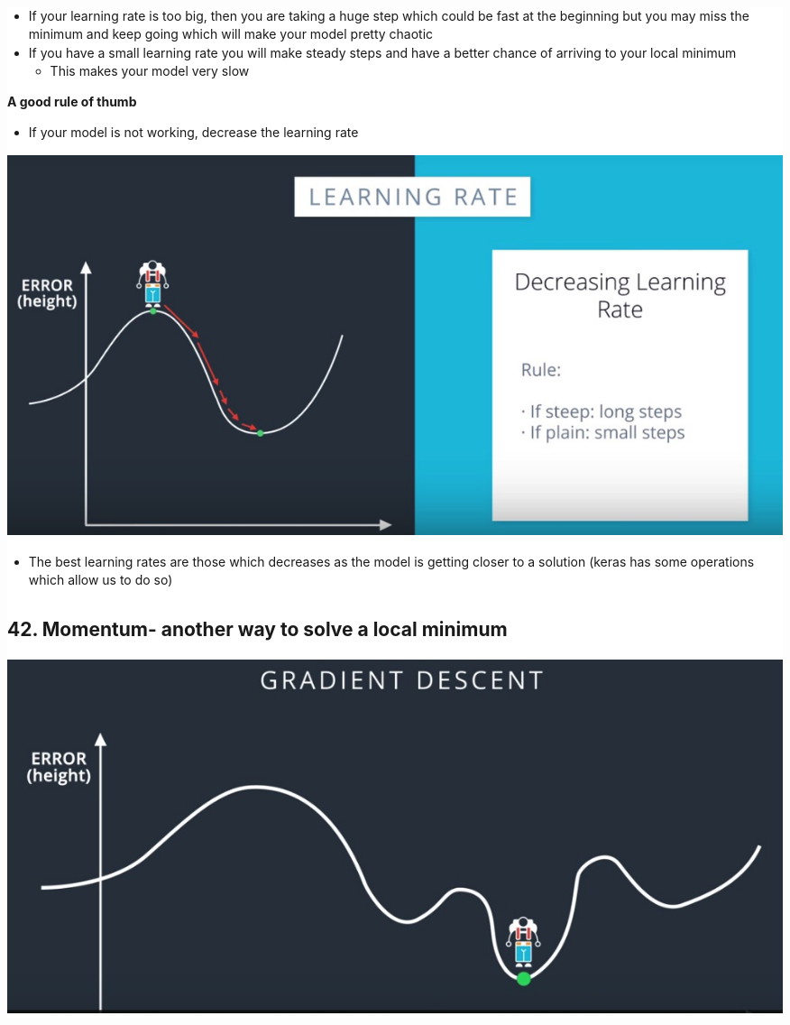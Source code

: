 - If your learning rate is too big, then you are taking a huge step which could be fast at the beginning but you may miss the minimum and keep going which will make your model pretty chaotic
- If you have a small learning rate you will make steady steps and have a better chance of arriving to your local minimum
  - This makes your model very slow

**A good rule of thumb**

- If your model is not working, decrease the learning rate



![learning_rate_decay_2](image/learning_rate_decay_2.jpg)

- The best learning rates are those which decreases as the model is getting closer to a solution (keras has some operations which allow us to do so)

## 42. Momentum- another way to solve a local minimum

![momentum_1](image/momentum_1.jpg)
